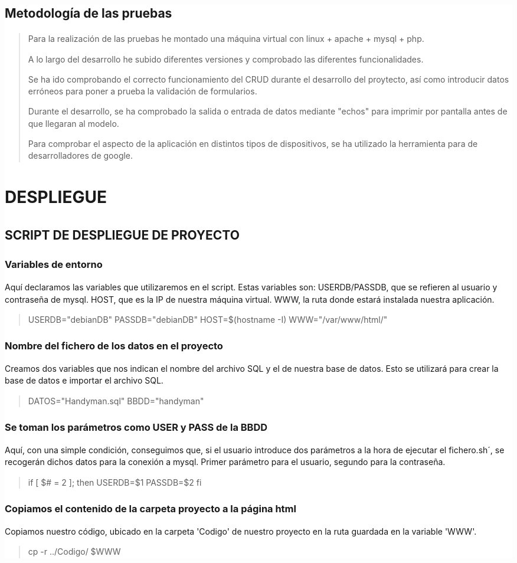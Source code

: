## Metodología de las pruebas

> Para la realización de las pruebas he montado una máquina virtual con linux + apache + mysql + php.
> 
> A lo largo del desarrollo he subido diferentes versiones y comprobado las diferentes funcionalidades.
> 
> Se ha ido comprobando el correcto funcionamiento del CRUD durante el desarrollo del proytecto, así como introducir datos erróneos para poner a prueba la validación de formularios.
> 
> Durante el desarrollo, se ha comprobado la salida o entrada de datos mediante "echos" para imprimir por pantalla antes de que llegaran al modelo.
> 
> Para comprobar el aspecto de la aplicación en distintos tipos de dispositivos, se ha utilizado la herramienta para de desarrolladores de google. 

# DESPLIEGUE

## SCRIPT DE DESPLIEGUE DE PROYECTO

### Variables de entorno
Aquí declaramos las variables que utilizaremos en el script. Estas variables son:
USERDB/PASSDB, que se refieren al usuario y contraseña de mysql.
HOST, que es la IP de nuestra máquina virtual. WWW, la ruta donde estará instalada nuestra aplicación.

>USERDB="debianDB"
>PASSDB="debianDB"
>HOST=$(hostname -I)
>WWW="/var/www/html/"
### Nombre del fichero de los datos en el proyecto 
Creamos dos variables que nos indican el nombre del archivo SQL y el de nuestra base de datos. Esto se utilizará para crear la base de datos e importar el archivo SQL.

>DATOS="Handyman.sql"
>BBDD="handyman"

### Se toman los parámetros como USER y PASS de la BBDD
Aquí, con una simple condición, conseguimos que, si el usuario introduce dos parámetros a la hora de ejecutar el fichero.sh´, se recogerán dichos datos para la conexión a mysql. Primer parámetro para el usuario, segundo para la contraseña.
>if [ $# = 2 ];
>then
>   USERDB=$1
>   PASSDB=$2
>fi

### Copiamos el contenido de la carpeta proyecto a la página html
Copiamos nuestro código, ubicado en la carpeta 'Codigo' de nuestro proyecto en la ruta guardada en la variable 'WWW'.
>cp -r ../Codigo/ $WWW
